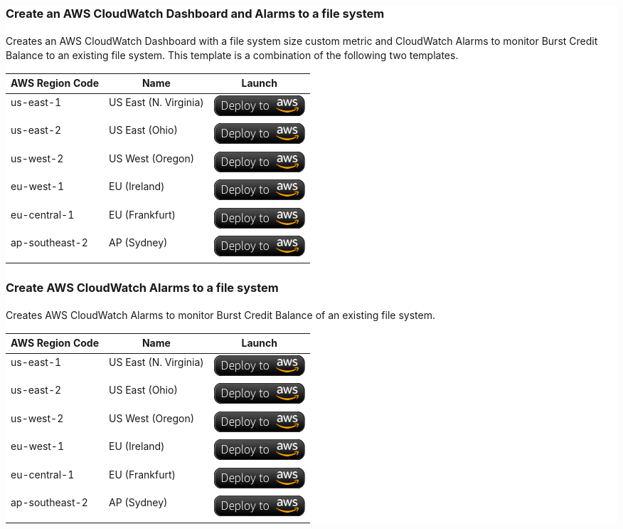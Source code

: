 ### Create an AWS CloudWatch Dashboard and Alarms to a file system

Creates an AWS CloudWatch Dashboard with a file system size custom metric and CloudWatch Alarms to monitor Burst Credit Balance to an existing file system. This template is a combination of the following two templates.

| AWS Region Code | Name | Launch |
| --- | --- | --- 
| us-east-1 |US East (N. Virginia)| [![cloudformation-launch-stack](/images/deploy_to_aws.png)](https://console.aws.amazon.com/cloudformation/home?region=us-east-1#/stacks/new?stackName=efs-create-dashboard-alarms&templateURL=https://s3.amazonaws.com/aws-us-east-1/tutorial/create-efs-resources/efs-dashboard-with-size-monitor-and-burst-credit-balance-alarms.yml) |
| us-east-2 |US East (Ohio)| [![cloudformation-launch-stack](/images/deploy_to_aws.png)](https://console.aws.amazon.com/cloudformation/home?region=us-east-2#/stacks/new?stackName=efs-create-dashboard-alarms&templateURL=https://s3.amazonaws.com/aws-us-east-1/tutorial/create-efs-resources/efs-dashboard-with-size-monitor-and-burst-credit-balance-alarms.yml) |
| us-west-2 |US West (Oregon)| [![cloudformation-launch-stack](/images/deploy_to_aws.png)](https://console.aws.amazon.com/cloudformation/home?region=us-west-2#/stacks/new?stackName=efs-create-dashboard-alarms&templateURL=https://s3.amazonaws.com/aws-us-east-1/tutorial/create-efs-resources/efs-dashboard-with-size-monitor-and-burst-credit-balance-alarms.yml) |
| eu-west-1 |EU (Ireland)| [![cloudformation-launch-stack](/images/deploy_to_aws.png)](https://console.aws.amazon.com/cloudformation/home?region=eu-west-1#/stacks/new?stackName=efs-create-dashboard-alarms&templateURL=https://s3.amazonaws.com/aws-us-east-1/tutorial/create-efs-resources/efs-dashboard-with-size-monitor-and-burst-credit-balance-alarms.yml) |
| eu-central-1 |EU (Frankfurt)| [![cloudformation-launch-stack](/images/deploy_to_aws.png)](https://console.aws.amazon.com/cloudformation/home?region=eu-central-1#/stacks/new?stackName=efs-create-dashboard-alarms&templateURL=https://s3.amazonaws.com/aws-us-east-1/tutorial/create-efs-resources/efs-dashboard-with-size-monitor-and-burst-credit-balance-alarms.yml) |
| ap-southeast-2 |AP (Sydney)| [![cloudformation-launch-stack](/images/deploy_to_aws.png)](https://console.aws.amazon.com/cloudformation/home?region=ap-southeast-2#/stacks/new?stackName=efs-create-dashboard-alarms&templateURL=https://s3.amazonaws.com/aws-us-east-1/tutorial/create-efs-resources/efs-dashboard-with-size-monitor-and-burst-credit-balance-alarms.yml) |

### Create AWS CloudWatch Alarms to a file system

Creates AWS CloudWatch Alarms to monitor Burst Credit Balance of an existing file system.

| AWS Region Code | Name | Launch |
| --- | --- | --- 
| us-east-1 |US East (N. Virginia)| [![cloudformation-launch-stack](/images/deploy_to_aws.png)](https://console.aws.amazon.com/cloudformation/home?region=us-east-1#/stacks/new?stackName=efs-create-alarms&templateURL=https://s3.amazonaws.com/aws-us-east-1/tutorial/create-efs-resources/efs-burst-credit-balance-alarms.yml) |
| us-east-2 |US East (Ohio)| [![cloudformation-launch-stack](/images/deploy_to_aws.png)](https://console.aws.amazon.com/cloudformation/home?region=us-east-2#/stacks/new?stackName=efs-create-alarms&templateURL=https://s3.amazonaws.com/aws-us-east-1/tutorial/create-efs-resources/efs-burst-credit-balance-alarms.yml) |
| us-west-2 |US West (Oregon)| [![cloudformation-launch-stack](/images/deploy_to_aws.png)](https://console.aws.amazon.com/cloudformation/home?region=us-west-2#/stacks/new?stackName=efs-create-alarms&templateURL=https://s3.amazonaws.com/aws-us-east-1/tutorial/create-efs-resources/efs-burst-credit-balance-alarms.yml) |
| eu-west-1 |EU (Ireland)| [![cloudformation-launch-stack](/images/deploy_to_aws.png)](https://console.aws.amazon.com/cloudformation/home?region=eu-west-1#/stacks/new?stackName=efs-create-alarms&templateURL=https://s3.amazonaws.com/aws-us-east-1/tutorial/create-efs-resources/efs-burst-credit-balance-alarms.yml) |
| eu-central-1 |EU (Frankfurt)| [![cloudformation-launch-stack](/images/deploy_to_aws.png)](https://console.aws.amazon.com/cloudformation/home?region=eu-central-1#/stacks/new?stackName=efs-create-alarms&templateURL=https://s3.amazonaws.com/aws-us-east-1/tutorial/create-efs-resources/efs-burst-credit-balance-alarms.yml) |
| ap-southeast-2 |AP (Sydney)| [![cloudformation-launch-stack](/images/deploy_to_aws.png)](https://console.aws.amazon.com/cloudformation/home?region=ap-southeast-2#/stacks/new?stackName=efs-create-alarms&templateURL=https://s3.amazonaws.com/aws-us-east-1/tutorial/create-efs-resources/efs-burst-credit-balance-alarms.yml) |
